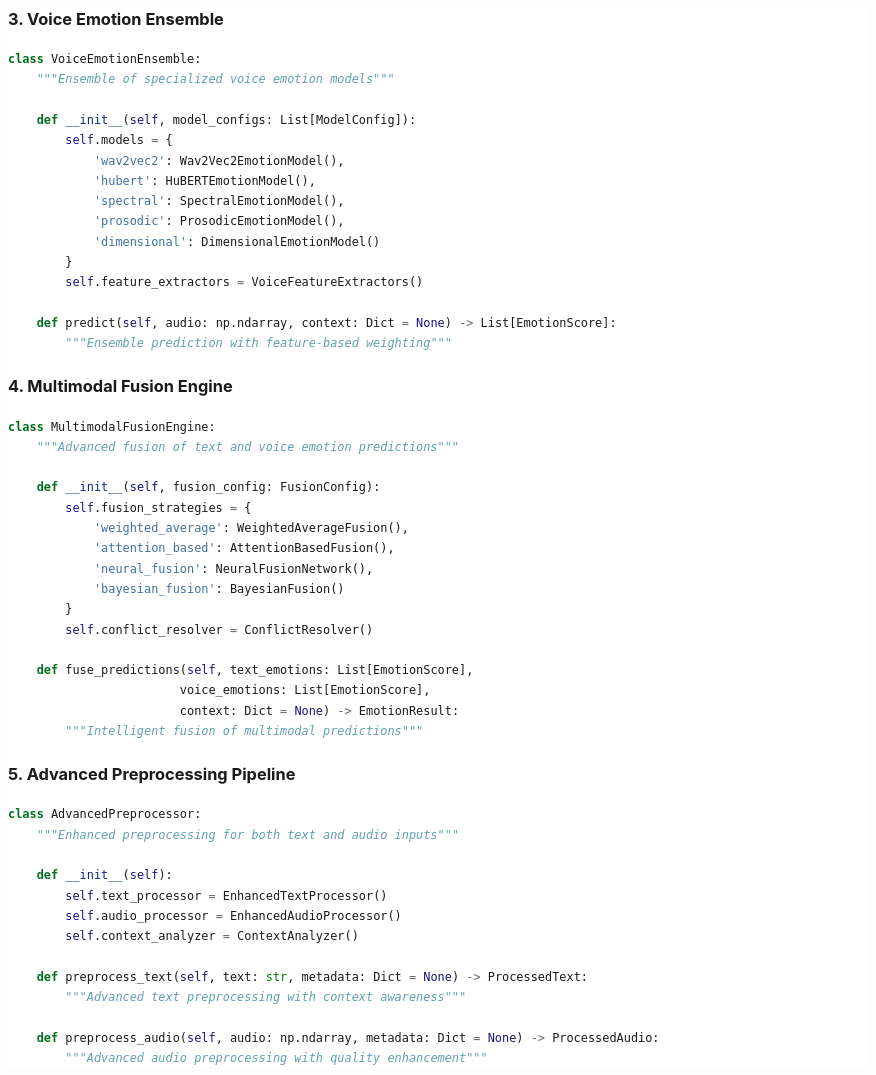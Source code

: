 ### 3. Voice Emotion Ensemble

```python
class VoiceEmotionEnsemble:
    """Ensemble of specialized voice emotion models"""
    
    def __init__(self, model_configs: List[ModelConfig]):
        self.models = {
            'wav2vec2': Wav2Vec2EmotionModel(),
            'hubert': HuBERTEmotionModel(),
            'spectral': SpectralEmotionModel(),
            'prosodic': ProsodicEmotionModel(),
            'dimensional': DimensionalEmotionModel()
        }
        self.feature_extractors = VoiceFeatureExtractors()
        
    def predict(self, audio: np.ndarray, context: Dict = None) -> List[EmotionScore]:
        """Ensemble prediction with feature-based weighting"""
```

### 4. Multimodal Fusion Engine

```python
class MultimodalFusionEngine:
    """Advanced fusion of text and voice emotion predictions"""
    
    def __init__(self, fusion_config: FusionConfig):
        self.fusion_strategies = {
            'weighted_average': WeightedAverageFusion(),
            'attention_based': AttentionBasedFusion(),
            'neural_fusion': NeuralFusionNetwork(),
            'bayesian_fusion': BayesianFusion()
        }
        self.conflict_resolver = ConflictResolver()
        
    def fuse_predictions(self, text_emotions: List[EmotionScore], 
                        voice_emotions: List[EmotionScore],
                        context: Dict = None) -> EmotionResult:
        """Intelligent fusion of multimodal predictions"""
```

### 5. Advanced Preprocessing Pipeline

```python
class AdvancedPreprocessor:
    """Enhanced preprocessing for both text and audio inputs"""
    
    def __init__(self):
        self.text_processor = EnhancedTextProcessor()
        self.audio_processor = EnhancedAudioProcessor()
        self.context_analyzer = ContextAnalyzer()
        
    def preprocess_text(self, text: str, metadata: Dict = None) -> ProcessedText:
        """Advanced text preprocessing with context awareness"""
        
    def preprocess_audio(self, audio: np.ndarray, metadata: Dict = None) -> ProcessedAudio:
        """Advanced audio preprocessing with quality enhancement"""
```
